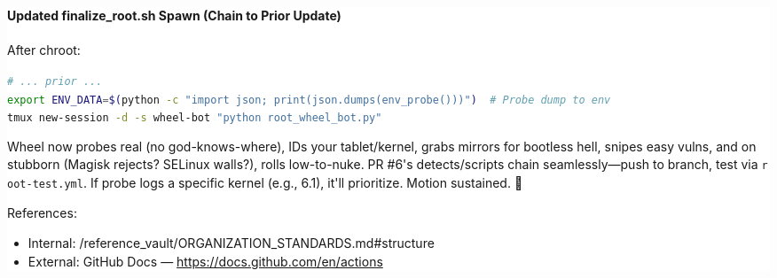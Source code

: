 #### Updated finalize_root.sh Spawn (Chain to Prior Update)
After chroot:
```bash
# ... prior ...
export ENV_DATA=$(python -c "import json; print(json.dumps(env_probe()))")  # Probe dump to env
tmux new-session -d -s wheel-bot "python root_wheel_bot.py"
```

Wheel now probes real (no god-knows-where), IDs your tablet/kernel, grabs mirrors for bootless hell, snipes easy vulns, and on stubborn (Magisk rejects? SELinux walls?), rolls low-to-nuke. PR #6's detects/scripts chain seamlessly—push to branch, test via `root-test.yml`. If probe logs a specific kernel (e.g., 6.1), it'll prioritize. Motion sustained. 🔄

References:
- Internal: /reference_vault/ORGANIZATION_STANDARDS.md#structure
- External: GitHub Docs — https://docs.github.com/en/actions

